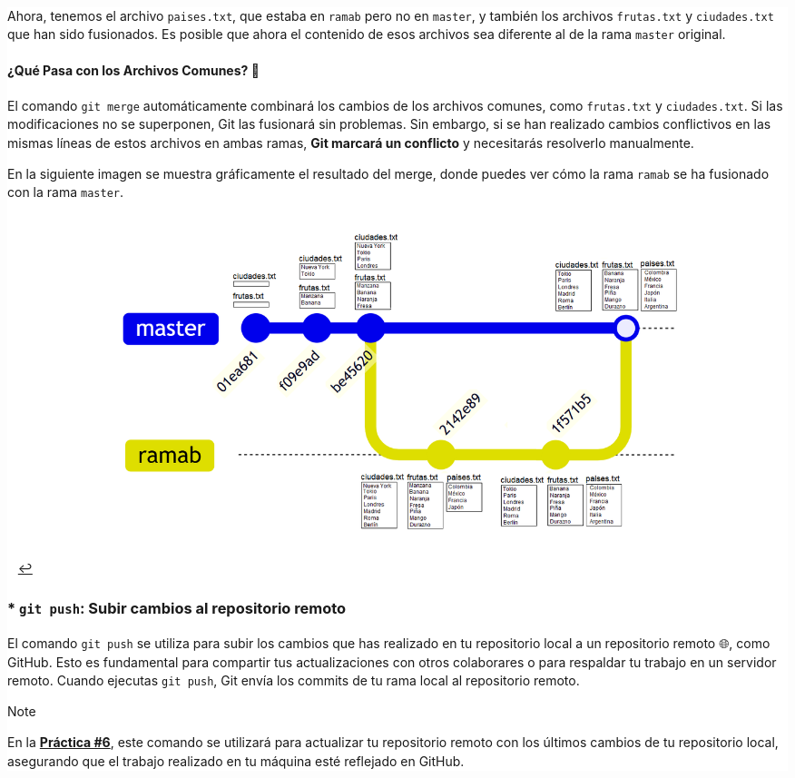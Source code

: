    Ahora, tenemos el archivo `paises.txt`, que estaba en `ramab` pero no en `master`, y también los archivos `frutas.txt` y `ciudades.txt` que han sido fusionados. Es posible que ahora el contenido de esos archivos sea diferente al de la rama `master` original.

#### **¿Qué Pasa con los Archivos Comunes?** 🔄  
El comando `git merge` automáticamente combinará los cambios de los archivos comunes, como `frutas.txt` y `ciudades.txt`. Si las modificaciones no se superponen, Git las fusionará sin problemas. Sin embargo, si se han realizado cambios conflictivos en las mismas líneas de estos archivos en ambas ramas, **Git marcará un conflicto** y necesitarás resolverlo manualmente.

En la siguiente imagen se muestra gráficamente el resultado del merge, donde puedes ver cómo la rama `ramab` se ha fusionado con la rama `master`.

<p align="center">
  <img src="img/r6.png" height="360">
</p>

&nbsp;&nbsp;&nbsp;[↩️](#tabla-de-contenido)

### * `git push`: Subir cambios al repositorio remoto 

El comando `git push` se utiliza para subir los cambios que has realizado en tu repositorio local a un repositorio remoto 🌐, como GitHub. Esto es fundamental para compartir tus actualizaciones con otros colaborares o para respaldar tu trabajo en un servidor remoto. Cuando ejecutas `git push`, Git envía los commits de tu rama local al repositorio remoto.  

>[!NOTE]  
> En la **[Práctica #6](#práctica-6-usando-git-push-)**, este comando se utilizará para actualizar tu repositorio remoto con los últimos cambios de tu repositorio local, asegurando que el trabajo realizado en tu máquina esté reflejado en GitHub.
